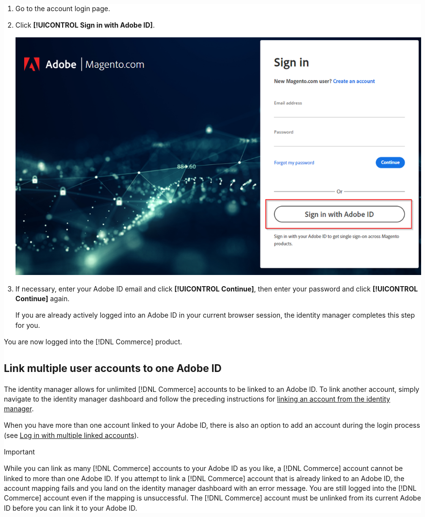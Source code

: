 1. Go to the account login page.

1. Click **[!UICONTROL Sign in with Adobe ID]**.

   ![Sign in with Adobe ID](./assets/id-manager-mccom-mim-login.png)

1. If necessary, enter your Adobe ID email and click **[!UICONTROL Continue]**, then enter your password and click **[!UICONTROL Continue]** again.

   If you are already actively logged into an Adobe ID in your current browser session, the identity manager completes this step for you.

You are now logged into the [!DNL Commerce] product.

## Link multiple user accounts to one Adobe ID

The identity manager allows for unlimited [!DNL Commerce] accounts to be linked to an Adobe ID. To link another account, simply navigate to the identity manager dashboard and follow the preceding instructions for [linking an account from the identity manager](#method-2-from-the-identity-manager-dashboard).

When you have more than one account linked to your Adobe ID, there is also an option to add an account during the login process (see [Log in with multiple linked accounts](#log-in-with-multiple-linked-accounts)).

>[!IMPORTANT]
>
>While you can link as many [!DNL Commerce] accounts to your Adobe ID as you like, a [!DNL Commerce] account cannot be linked to more than one Adobe ID. If you attempt to link a [!DNL Commerce] account that is already linked to an Adobe ID, the account mapping fails and you land on the identity manager dashboard with an error message. You are still logged into the [!DNL Commerce] account even if the mapping is unsuccessful. The [!DNL Commerce] account must be unlinked from its current Adobe ID before you can link it to your Adobe ID.


[1]: https://account.adobe.com
[2]: https://identity.magento.com